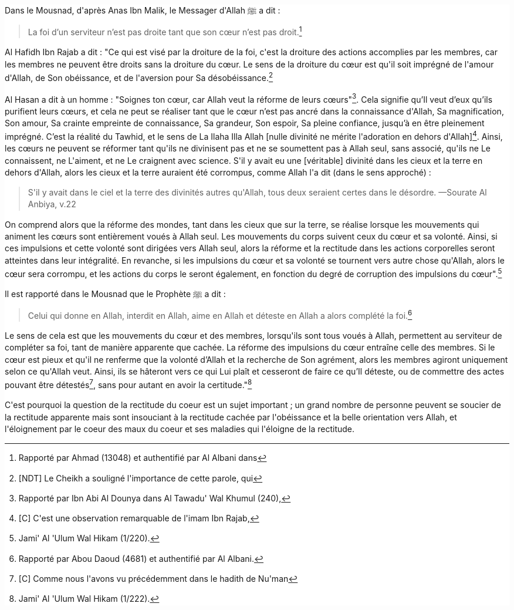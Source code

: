 Dans le Mousnad, d'après Anas Ibn Malik, le Messager d'Allah ﷺ a dit :

> La foi d’un serviteur n’est pas droite tant que son cœur n’est pas
> droit.[^6]

Al Hafidh Ibn Rajab a dit : "Ce qui est visé par la droiture de la foi,
c'est la droiture des actions accomplies par les membres, car les
membres ne peuvent être droits sans la droiture du cœur. Le sens de la
droiture du cœur est qu'il soit imprégné de l'amour d'Allah, de Son
obéissance, et de l'aversion pour Sa désobéissance.[^7]

Al Hasan a dit à un homme : "Soignes ton cœur, car Allah veut la réforme
de leurs cœurs"[^8]. Cela signifie qu’Il veut d’eux qu’ils purifient
leurs cœurs, et cela ne peut se réaliser tant que le cœur n’est pas
ancré dans la connaissance d'Allah, Sa magnification, Son amour, Sa
crainte empreinte de connaissance, Sa grandeur, Son espoir, Sa pleine
confiance, jusqu’à en être pleinement imprégné. C’est la réalité du
Tawhid, et le sens de La Ilaha Illa Allah \[nulle divinité ne mérite
l'adoration en dehors d'Allah\][^9]. Ainsi, les cœurs ne peuvent se
réformer tant qu'ils ne divinisent pas et ne se soumettent pas à Allah
seul, sans associé, qu'ils ne Le connaissent, ne L'aiment, et ne Le
craignent avec science. S'il y avait eu une \[véritable\] divinité dans
les cieux et la terre en dehors d'Allah, alors les cieux et la terre
auraient été corrompus, comme Allah l'a dit (dans le sens approché) :

> S'il y avait dans le ciel et la terre des divinités autres qu'Allah,
> tous deux seraient certes dans le désordre. —Sourate Al Anbiya, v.22

On comprend alors que la réforme des mondes, tant dans les cieux que sur
la terre, se réalise lorsque les mouvements qui animent les cœurs sont
entièrement voués à Allah seul. Les mouvements du corps suivent ceux du
cœur et sa volonté. Ainsi, si ces impulsions et cette volonté sont
dirigées vers Allah seul, alors la réforme et la rectitude dans les
actions corporelles seront atteintes dans leur intégralité. En revanche,
si les impulsions du cœur et sa volonté se tournent vers autre chose
qu'Allah, alors le cœur sera corrompu, et les actions du corps le seront
également, en fonction du degré de corruption des impulsions du
cœur".[^10]

Il est rapporté dans le Mousnad que le Prophète ﷺ a dit :

> Celui qui donne en Allah, interdit en Allah, aime en Allah et déteste
> en Allah a alors complété la foi.[^11]

Le sens de cela est que les mouvements du cœur et des membres,
lorsqu'ils sont tous voués à Allah, permettent au serviteur de compléter
sa foi, tant de manière apparente que cachée. La réforme des impulsions
du cœur entraîne celle des membres. Si le cœur est pieux et qu'il ne
renferme que la volonté d’Allah et la recherche de Son agrément, alors
les membres agiront uniquement selon ce qu'Allah veut. Ainsi, ils se
hâteront vers ce qui Lui plaît et cesseront de faire ce qu’Il déteste,
ou de commettre des actes pouvant être détestés[^12], sans pour autant
en avoir la certitude."[^13]

C'est pourquoi la question de la rectitude du coeur est un sujet
important ; un grand nombre de personne peuvent se soucier de la
rectitude apparente mais sont insouciant à la rectitude cachée par
l'obéissance et la belle orientation vers Allah, et l'éloignement par le
coeur des maux du coeur et ses maladies qui l'éloigne de la rectitude.


[^1]: Rapporté par Al Bukhari (52) et Muslim (1599).
[^2]: \[C\] La parole de Cheikh Al Islam Ibn Taymiyyah, qu'Allah lui
[^3]: Majmou' Al Fatawa (14/113-115).
[^4]: Rapporté par Muslim (2564).
[^5]: Rapporté par Muslim (2564) et Ahmad (8828).
[^6]: Rapporté par Ahmad (13048) et authentifié par Al Albani dans
[^7]: \[NDT\] Le Cheikh a souligné l'importance de cette parole, qui
[^8]: Rapporté par Ibn Abi Al Dounya dans Al Tawadu' Wal Khumul (240),
[^9]: \[C\] C'est une observation remarquable de l'imam Ibn Rajab,
[^10]: Jami' Al 'Ulum Wal Hikam (1/220).
[^11]: Rapporté par Abou Daoud (4681) et authentifié par Al Albani.
[^12]: \[C\] Comme nous l'avons vu précédemment dans le hadith de Nu'man
[^13]: Jami' Al 'Ulum Wal Hikam (1/222).
[^14]: \[C\] Les cœurs sont comme des récipients qui peuvent être
[^15]: \[C\] Celui qui souhaite la réforme de son cœur doit méditer sur
[^16]: \[C\] Les savants ont qualifié le cœur sain de plusieurs façons,
[^17]: Ighathatou Al Lahfan (1/10-12).
[^18]: Rapporté par Al Bukhary en commentaire dans le chapitre intitulé
[^19]: \[C\] Son cœur est unifié autour d'un seul objectif : atteindre
[^20]: \[C\] Le Prophète ﷺ a dit : "Le combattant (Mujahid) est celui
[^21]: \[C\] La validité de l'œuvre repose sur deux piliers : la
[^22]: \[C\] C'est une grande invocation. Il convient au musulman de s’y
[^23]: Rapporté par Ibn Hiban dans son Sahih (935), authentifié par Al